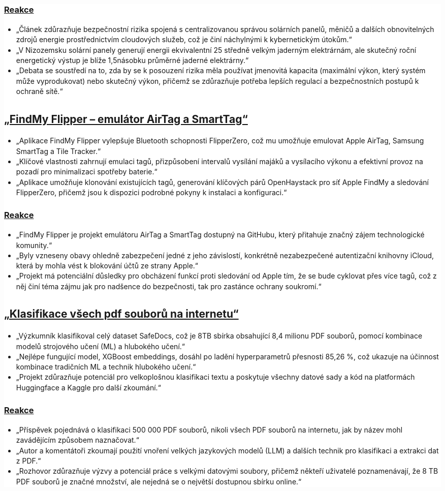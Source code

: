### [Reakce](https://news.ycombinator.com/item?id=41292018)

- „Článek zdůrazňuje bezpečnostní rizika spojená s centralizovanou správou solárních panelů, měničů a dalších obnovitelných zdrojů energie prostřednictvím cloudových služeb, což je činí náchylnými k kybernetickým útokům.“
- „V Nizozemsku solární panely generují energii ekvivalentní 25 středně velkým jaderným elektrárnám, ale skutečný roční energetický výstup je blíže 1,5násobku průměrné jaderné elektrárny.“
- „Debata se soustředí na to, zda by se k posouzení rizika měla používat jmenovitá kapacita (maximální výkon, který systém může vyprodukovat) nebo skutečný výkon, přičemž se zdůrazňuje potřeba lepších regulací a bezpečnostních postupů k ochraně sítě.“

## [„FindMy Flipper – emulátor AirTag a SmartTag“](https://github.com/MatthewKuKanich/FindMyFlipper)

- „Aplikace FindMy Flipper vylepšuje Bluetooth schopnosti FlipperZero, což mu umožňuje emulovat Apple AirTag, Samsung SmartTag a Tile Tracker.“
- „Klíčové vlastnosti zahrnují emulaci tagů, přizpůsobení intervalů vysílání majáků a vysílacího výkonu a efektivní provoz na pozadí pro minimalizaci spotřeby baterie.“
- „Aplikace umožňuje klonování existujících tagů, generování klíčových párů OpenHaystack pro síť Apple FindMy a sledování FlipperZero, přičemž jsou k dispozici podrobné pokyny k instalaci a konfiguraci.“

### [Reakce](https://news.ycombinator.com/item?id=41287031)

- „FindMy Flipper je projekt emulátoru AirTag a SmartTag dostupný na GitHubu, který přitahuje značný zájem technologické komunity.“
- „Byly vzneseny obavy ohledně zabezpečení jedné z jeho závislostí, konkrétně nezabezpečené autentizační knihovny iCloud, která by mohla vést k blokování účtů ze strany Apple.“
- „Projekt má potenciální důsledky pro obcházení funkcí proti sledování od Apple tím, že se bude cyklovat přes více tagů, což z něj činí téma zájmu jak pro nadšence do bezpečnosti, tak pro zastánce ochrany soukromí.“

## [„Klasifikace všech pdf souborů na internetu“](https://snats.xyz/pages/articles/classifying_a_bunch_of_pdfs.html)

- „Výzkumník klasifikoval celý dataset SafeDocs, což je 8TB sbírka obsahující 8,4 milionu PDF souborů, pomocí kombinace modelů strojového učení (ML) a hlubokého učení.“
- „Nejlépe fungující model, XGBoost embeddings, dosáhl po ladění hyperparametrů přesnosti 85,26 %, což ukazuje na účinnost kombinace tradičních ML a technik hlubokého učení.“
- „Projekt zdůrazňuje potenciál pro velkoplošnou klasifikaci textu a poskytuje všechny datové sady a kód na platformách Huggingface a Kaggle pro další zkoumání.“

### [Reakce](https://news.ycombinator.com/item?id=41290409)

- „Příspěvek pojednává o klasifikaci 500 000 PDF souborů, nikoli všech PDF souborů na internetu, jak by název mohl zavádějícím způsobem naznačovat.“
- „Autor a komentátoři zkoumají použití vnoření velkých jazykových modelů (LLM) a dalších technik pro klasifikaci a extrakci dat z PDF.“
- „Rozhovor zdůrazňuje výzvy a potenciál práce s velkými datovými soubory, přičemž někteří uživatelé poznamenávají, že 8 TB PDF souborů je značné množství, ale nejedná se o největší dostupnou sbírku online.“
